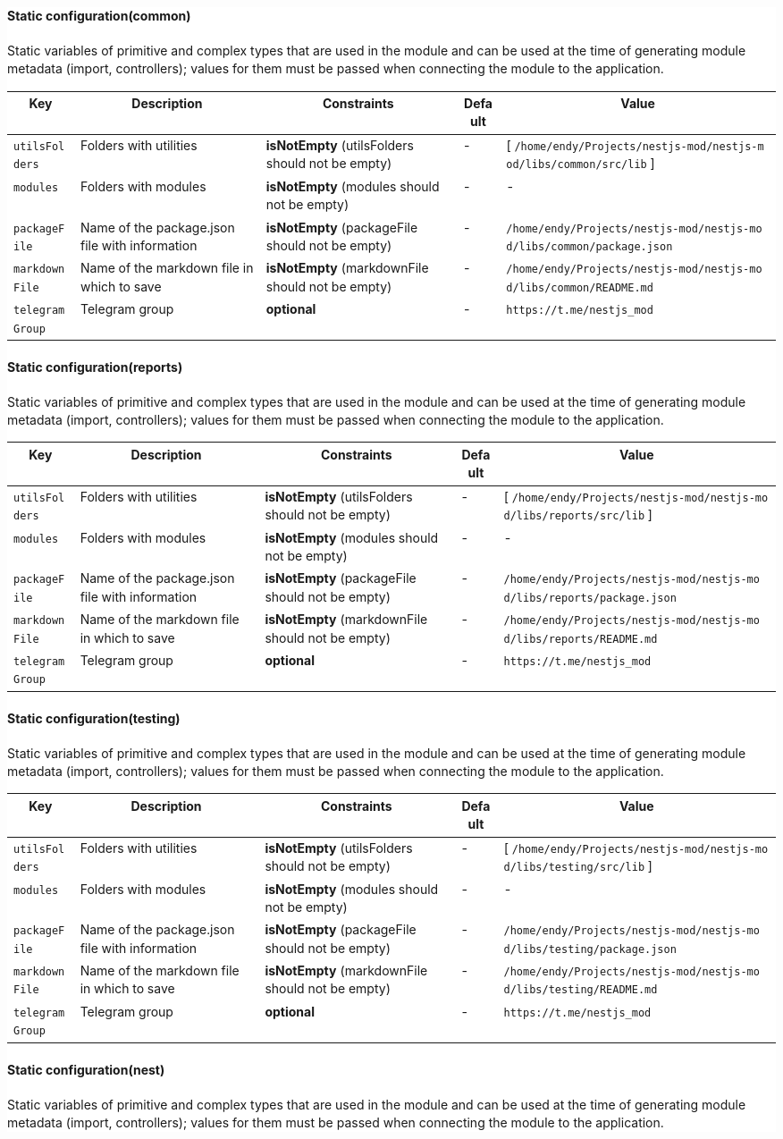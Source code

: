 #### Static configuration(common)
Static variables of primitive and complex types that are used in the module and can be used at the time of generating module metadata (import, controllers); values for them must be passed when connecting the module to the application.

| Key    | Description | Constraints | Default | Value |
| ------ | ----------- | ----------- | ------- | ----- |
|`utilsFolders`|Folders with utilities|**isNotEmpty** (utilsFolders should not be empty)|-|[ ```/home/endy/Projects/nestjs-mod/nestjs-mod/libs/common/src/lib``` ]|
|`modules`|Folders with modules|**isNotEmpty** (modules should not be empty)|-|-|
|`packageFile`|Name of the package.json file with information|**isNotEmpty** (packageFile should not be empty)|-|```/home/endy/Projects/nestjs-mod/nestjs-mod/libs/common/package.json```|
|`markdownFile`|Name of the markdown file in which to save|**isNotEmpty** (markdownFile should not be empty)|-|```/home/endy/Projects/nestjs-mod/nestjs-mod/libs/common/README.md```|
|`telegramGroup`|Telegram group|**optional**|-|```https://t.me/nestjs_mod```|

#### Static configuration(reports)
Static variables of primitive and complex types that are used in the module and can be used at the time of generating module metadata (import, controllers); values for them must be passed when connecting the module to the application.

| Key    | Description | Constraints | Default | Value |
| ------ | ----------- | ----------- | ------- | ----- |
|`utilsFolders`|Folders with utilities|**isNotEmpty** (utilsFolders should not be empty)|-|[ ```/home/endy/Projects/nestjs-mod/nestjs-mod/libs/reports/src/lib``` ]|
|`modules`|Folders with modules|**isNotEmpty** (modules should not be empty)|-|-|
|`packageFile`|Name of the package.json file with information|**isNotEmpty** (packageFile should not be empty)|-|```/home/endy/Projects/nestjs-mod/nestjs-mod/libs/reports/package.json```|
|`markdownFile`|Name of the markdown file in which to save|**isNotEmpty** (markdownFile should not be empty)|-|```/home/endy/Projects/nestjs-mod/nestjs-mod/libs/reports/README.md```|
|`telegramGroup`|Telegram group|**optional**|-|```https://t.me/nestjs_mod```|

#### Static configuration(testing)
Static variables of primitive and complex types that are used in the module and can be used at the time of generating module metadata (import, controllers); values for them must be passed when connecting the module to the application.

| Key    | Description | Constraints | Default | Value |
| ------ | ----------- | ----------- | ------- | ----- |
|`utilsFolders`|Folders with utilities|**isNotEmpty** (utilsFolders should not be empty)|-|[ ```/home/endy/Projects/nestjs-mod/nestjs-mod/libs/testing/src/lib``` ]|
|`modules`|Folders with modules|**isNotEmpty** (modules should not be empty)|-|-|
|`packageFile`|Name of the package.json file with information|**isNotEmpty** (packageFile should not be empty)|-|```/home/endy/Projects/nestjs-mod/nestjs-mod/libs/testing/package.json```|
|`markdownFile`|Name of the markdown file in which to save|**isNotEmpty** (markdownFile should not be empty)|-|```/home/endy/Projects/nestjs-mod/nestjs-mod/libs/testing/README.md```|
|`telegramGroup`|Telegram group|**optional**|-|```https://t.me/nestjs_mod```|

#### Static configuration(nest)
Static variables of primitive and complex types that are used in the module and can be used at the time of generating module metadata (import, controllers); values for them must be passed when connecting the module to the application.
